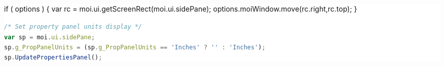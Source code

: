 if ( options )
{
	var rc = moi.ui.getScreenRect(moi.ui.sidePane);
	options.moiWindow.move(rc.right,rc.top);
}

```js
/* Set property panel units display */ 
var sp = moi.ui.sidePane; 
sp.g_PropPanelUnits = (sp.g_PropPanelUnits == 'Inches' ? '' : 'Inches'); 
sp.UpdatePropertiesPanel();
```

